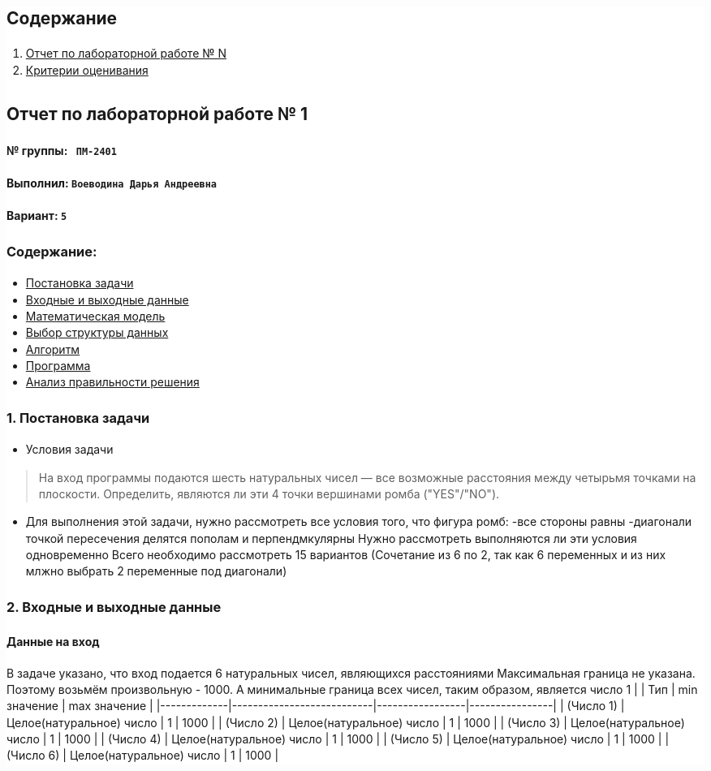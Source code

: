 ## Cодержание

1. [Отчет по лабораторной работе № N](#отчет-по-лабораторной-работе--n)
2. [Критерии оценивания](#критерии-оценивания)

## Отчет по лабораторной работе № 1

#### № группы: ` ПМ-2401`

#### Выполнил: `Воеводина Дарья Андреевна`

#### Вариант: `5`

### Cодержание:

- [Постановка задачи](#1-постановка-задачи)
- [Входные и выходные данные](#2-входные-и-выходные-данные)
- [Математическая модель](#25-математическая-модель)
- [Выбор структуры данных](#3-выбор-структуры-данных)
- [Алгоритм](#4-алгоритм)
- [Программа](#5-программа)
- [Анализ правильности решения](#6-анализ-правильности-решения)

### 1. Постановка задачи

- Условия задачи

> На вход программы подаются шесть натуральных чисел — все возможные
расстояния между четырьмя точками на плоскости. Определить, являются
ли эти 4 точки вершинами ромба ("YES"/"NO").

- Для выполнения этой задачи, нужно рассмотреть все условия того, что фигура ромб:
  -все стороны равны
  -диагонали точкой пересечения делятся пополам и перпендмкулярны
Нужно рассмотреть выполняются ли эти условия одновременно
Всего необходимо рассмотреть 15 вариантов (Сочетание из 6 по 2, так как 6 переменных и из них млжно выбрать 2 переменные под диагонали)

### 2. Входные и выходные данные

#### Данные на вход
В задаче указано, что вход подается 6 натуральных чисел, являющихся расстояниями
Максимальная граница не указана. Поэтому возьмём произвольную - 1000.
А минимальные граница всех чисел, таким образом, является число 1
|             | Тип                       | min значение    | max значение   |
|-------------|---------------------------|-----------------|----------------|
|   (Число 1) | Целое(натуральное) число  |        1        |     1000       |
|   (Число 2) | Целое(натуральное) число  |        1        |     1000       |
|   (Число 3) | Целое(натуральное) число  |        1        |     1000       |
|   (Число 4) | Целое(натуральное) число  |        1        |     1000       |
|   (Число 5) | Целое(натуральное) число  |        1        |     1000       |
|   (Число 6) | Целое(натуральное) число  |        1        |     1000       |
